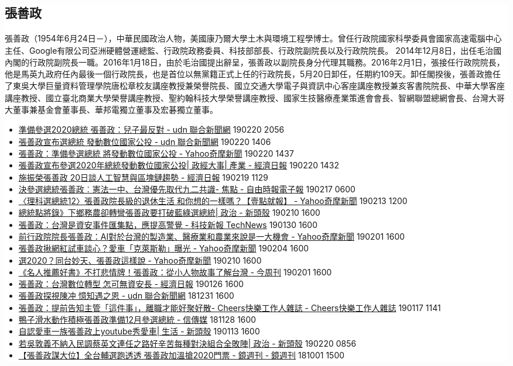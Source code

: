 ## 張善政

張善政（1954年6月24日－），中華民國政治人物，美國康乃爾大學土木與環境工程學博士。曾任行政院國家科學委員會國家高速電腦中心主任、Google有限公司亞洲硬體營運總監、行政院政務委員、科技部部長、行政院副院長以及行政院院長。
2014年12月8日，出任毛治國內閣的行政院副院長一職。2016年1月18日，由於毛治國提出辭呈，張善政以副院長身分代理其職務。2016年2月1日，張接任行政院院長，他是馬英九政府任內最後一個行政院長，也是首位以無黨籍正式上任的行政院長，5月20日卸任，任期約109天。卸任閣揆後，張善政擔任了東吳大學巨量資料管理學院唐松章校友講座教授兼榮譽院長、國立交通大學電子與資訊中心客座講座教授兼亥客書院院長、中華大學客座講座教授、國立臺北商業大學榮譽講座教授、聖約翰科技大學榮譽講座教授、國家生技醫療產業策進會會長、智網聯盟總網會長、台灣大哥大董事兼基金會董事長、華邦電獨立董事及宏碁獨立董事。
- [準備參選2020總統 張善政：兒子最反對 - udn 聯合新聞網](https://udn.com/news/story/12653/3655471 "準備參選2020總統 張善政：兒子最反對 - udn 聯合新聞網") 190220 2056
- [張善政宣布選總統 發動數位國家公投 - udn 聯合新聞網](https://udn.com/news/story/12653/3654485 "張善政宣布選總統 發動數位國家公投 - udn 聯合新聞網") 190220 1406
- [張善政：準備參選總統 將發動數位國家公投 - Yahoo奇摩新聞](https://tw.news.yahoo.com/%E5%BC%B5%E5%96%84%E6%94%BF%EF%BC%9A%E6%BA%96%E5%82%99%E5%8F%83%E9%81%B8%E7%B8%BD%E7%B5%B1-%E5%B0%87%E7%99%BC%E5%8B%95%E6%95%B8%E4%BD%8D%E5%9C%8B%E5%AE%B6%E5%85%AC%E6%8A%95-063708049.html "張善政：準備參選總統 將發動數位國家公投 - Yahoo奇摩新聞") 190220 1437
- [張善政宣布參選2020年總統發動數位國家公投| 政經大事| 產業 - 經濟日報](https://money.udn.com/money/story/7307/3654536 "張善政宣布參選2020年總統發動數位國家公投| 政經大事| 產業 - 經濟日報") 190220 1432
- [施振榮張善政 20日談人工智慧與區塊鏈趨勢 - 經濟日報](https://money.udn.com/money/story/5613/3651952 "施振榮張善政 20日談人工智慧與區塊鏈趨勢 - 經濟日報") 190219 1129
- [決參選總統張善政︰憲法一中、台灣優先取代九二共識- 焦點 - 自由時報電子報](https://m.ltn.com.tw/news/focus/paper/1268035 "決參選總統張善政︰憲法一中、台灣優先取代九二共識- 焦點 - 自由時報電子報") 190217 0600
- [〈理科選總統12〉張善政院長級的退休生活 和你想的一樣嗎？【壹點就報】 - Yahoo奇摩新聞](https://tw.news.yahoo.com/%E7%90%86%E7%A7%91%E9%81%B8%E7%B8%BD%E7%B5%B112-%E5%BC%B5%E5%96%84%E6%94%BF%E9%99%A2%E9%95%B7%E7%B4%9A%E7%9A%84%E9%80%80%E4%BC%91%E7%94%9F%E6%B4%BB-%E5%92%8C%E4%BD%A0%E6%83%B3%E7%9A%84-%E6%A8%A3%E5%97%8E-%E5%A3%B9%E9%BB%9E%E5%B0%B1%E5%A0%B1-040000666.html "〈理科選總統12〉張善政院長級的退休生活 和你想的一樣嗎？【壹點就報】 - Yahoo奇摩新聞") 190213 1200
- [總統點將錄》下鄉務農卻轉彎張善政要打破藍綠選總統| 政治 - 新頭殼](https://newtalk.tw/news/view/2019-02-10/201991 "總統點將錄》下鄉務農卻轉彎張善政要打破藍綠選總統| 政治 - 新頭殼") 190210 1600
- [張善政：台灣是資安事件匯集點，應提高警覺 - 科技新報 TechNews](http://technews.tw/2019/01/30/3-men-talk-about-tw-internet-security/ "張善政：台灣是資安事件匯集點，應提高警覺 - 科技新報 TechNews") 190130 1600
- [前行政院院長張善政：AI對於台灣的製造業、醫療業和農業來說是一大機會 - Yahoo奇摩新聞](https://tw.news.yahoo.com/%E5%89%8D%E8%A1%8C%E6%94%BF%E9%99%A2%E9%99%A2%E9%95%B7%E5%BC%B5%E5%96%84%E6%94%BF-ai%E5%B0%8D%E6%96%BC%E5%8F%B0%E7%81%A3%E7%9A%84%E8%A3%BD%E9%80%A0%E6%A5%AD-%E9%86%AB%E7%99%82%E6%A5%AD%E5%92%8C%E8%BE%B2%E6%A5%AD%E4%BE%86%E8%AA%AA%E6%98%AF-%E5%A4%A7%E6%A9%9F%E6%9C%83-010000005.html "前行政院院長張善政：AI對於台灣的製造業、醫療業和農業來說是一大機會 - Yahoo奇摩新聞") 190201 1600
- [張善政揪網紅試車談心？愛車「克萊斯勒」曝光 - Yahoo奇摩新聞](https://tw.news.yahoo.com/%E5%BC%B5%E5%96%84%E6%94%BF%E6%8F%AA%E7%B6%B2%E7%B4%85%E8%A9%A6%E8%BB%8A%E8%AB%87%E5%BF%83-%E6%84%9B%E8%BB%8A-%E5%85%8B%E8%90%8A%E6%96%AF%E5%8B%92-%E6%9B%9D%E5%85%89-075657885.html "張善政揪網紅試車談心？愛車「克萊斯勒」曝光 - Yahoo奇摩新聞") 190204 1600
- [選2020？同台妙天、張善政這樣說 - Yahoo奇摩新聞](https://tw.news.yahoo.com/%E9%81%B82020-%E5%90%8C%E5%8F%B0%E5%A6%99%E5%A4%A9-%E5%BC%B5%E5%96%84%E6%94%BF%E9%80%99%E6%A8%A3%E8%AA%AA-093525128.html "選2020？同台妙天、張善政這樣說 - Yahoo奇摩新聞") 190210 1600
- [《名人推薦好書》不打悲情牌！張善政：從小人物故事了解台灣 - 今周刊](https://www.businesstoday.com.tw/article/category/80732/post/201902010026/%E3%80%8A%E5%90%8D%E4%BA%BA%E6%8E%A8%E8%96%A6%E5%A5%BD%E6%9B%B8%E3%80%8B%E4%B8%8D%E6%89%93%E6%82%B2%E6%83%85%E7%89%8C%EF%BC%81%E5%BC%B5%E5%96%84%E6%94%BF%EF%BC%9A%E5%BE%9E%E5%B0%8F%E4%BA%BA%E7%89%A9%E6%95%85%E4%BA%8B%E4%BA%86%E8%A7%A3%E5%8F%B0%E7%81%A3 "《名人推薦好書》不打悲情牌！張善政：從小人物故事了解台灣 - 今周刊") 190201 1600
- [張善政：台灣數位轉型 怎可無資安長 - 經濟日報](https://money.udn.com/money/story/5612/3616123 "張善政：台灣數位轉型 怎可無資安長 - 經濟日報") 190126 1600
- [張善政探視陳冲 憶知遇之恩 - udn 聯合新聞網](https://udn.com/news/story/11311/3566666 "張善政探視陳冲 憶知遇之恩 - udn 聯合新聞網") 181231 1600
- [張善政：提前告知主管「這件事」，離職才能好聚好散- Cheers快樂工作人雜誌 - Cheers快樂工作人雜誌](https://www.cheers.com.tw/article/article.action?id=5092581 "張善政：提前告知主管「這件事」，離職才能好聚好散- Cheers快樂工作人雜誌 - Cheers快樂工作人雜誌") 190117 1141
- [鴨子滑水動作積極張善政準備12月參選總統 - 信傳媒](https://www.cmmedia.com.tw/home/articles/13048 "鴨子滑水動作積極張善政準備12月參選總統 - 信傳媒") 181128 1600
- [自認愛車一族張善政上youtube秀愛車| 生活 - 新頭殼](https://newtalk.tw/news/view/2019-01-13/193875 "自認愛車一族張善政上youtube秀愛車| 生活 - 新頭殼") 190113 1600
- [若吳敦義不納入民調蔡英文連任之路好辛苦每種對決組合全敗陣| 政治 - 新頭殼](https://newtalk.tw/news/view/2019-02-20/209584 "若吳敦義不納入民調蔡英文連任之路好辛苦每種對決組合全敗陣| 政治 - 新頭殼") 190220 0856
- [【張善政謀大位】全台輔選跑透透 張善政加溫搶2020門票 - 鏡週刊 - 鏡週刊](https://www.mirrormedia.mg/story/20181001inv001 "【張善政謀大位】全台輔選跑透透 張善政加溫搶2020門票 - 鏡週刊 - 鏡週刊") 181001 1500

